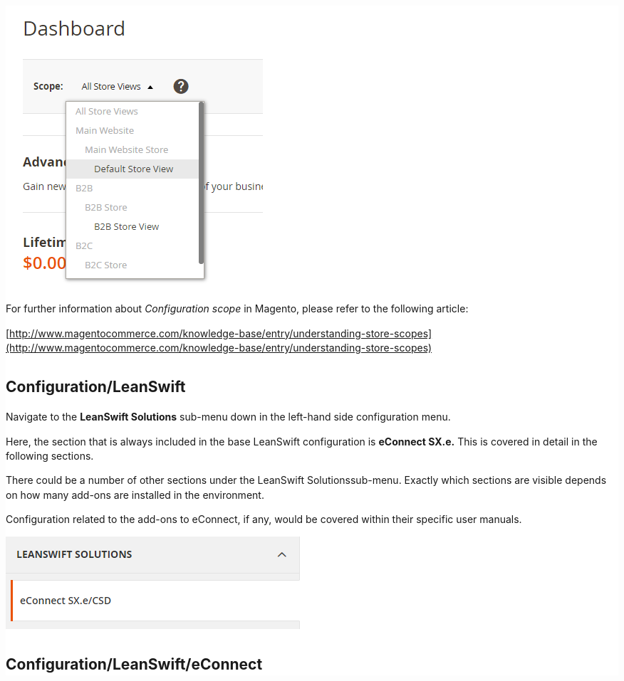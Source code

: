<img alt ="dashboard" src="../../Leanswift Sxe and CSD/Images/dashboard_scope.png"></kbd>

For further information about _Configuration scope_ in Magento, please refer to the following article:

[http://www.magentocommerce.com/knowledge-base/entry/understanding-store-scopes](http://www.magentocommerce.com/knowledge-base/entry/understanding-store-scopes)

## Configuration/LeanSwift

Navigate to the **LeanSwift Solutions** sub-menu down in the left-hand side configuration menu.

Here, the section that is always included in the base LeanSwift configuration is **eConnect SX.e.** This is covered in detail in the following sections.

There could be a number of other sections under the LeanSwift Solutionssub-menu. Exactly which sections are visible depends on how many add-ons are installed in the environment.

Configuration related to the add-ons to eConnect, if any, would be covered within their specific user manuals.

<kbd>
<img alt ="leanswift sxe" src="../../Leanswift Sxe and CSD/Images/leanswift_sxe.png"></kbd>

## Configuration/LeanSwift/eConnect

